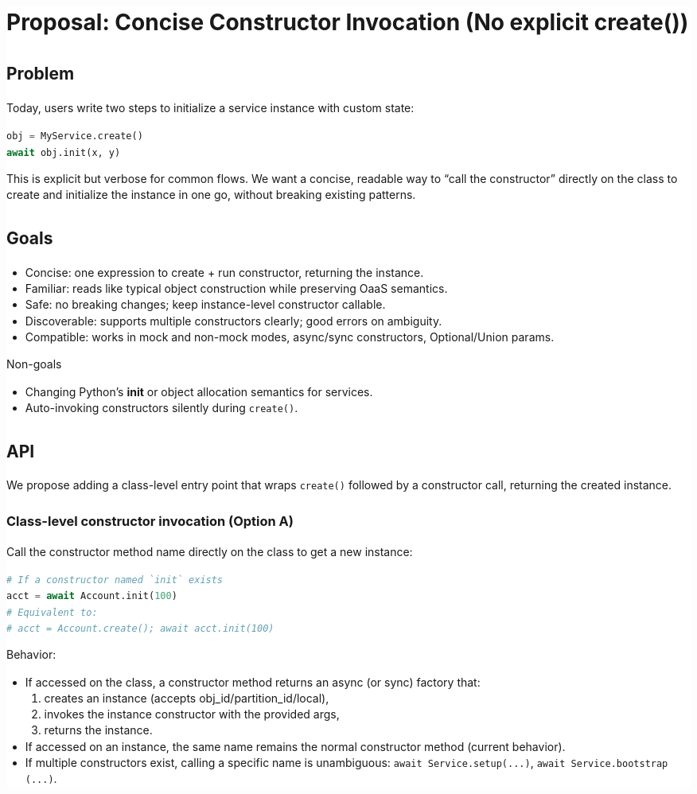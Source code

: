 # Proposal: Concise Constructor Invocation (No explicit create())

## Problem

Today, users write two steps to initialize a service instance with custom state:

```python
obj = MyService.create()
await obj.init(x, y)
```

This is explicit but verbose for common flows. We want a concise, readable way to “call the constructor” directly on the class to create and initialize the instance in one go, without breaking existing patterns.

## Goals
- Concise: one expression to create + run constructor, returning the instance.
- Familiar: reads like typical object construction while preserving OaaS semantics.
- Safe: no breaking changes; keep instance-level constructor callable.
- Discoverable: supports multiple constructors clearly; good errors on ambiguity.
- Compatible: works in mock and non-mock modes, async/sync constructors, Optional/Union params.

Non-goals
- Changing Python’s __init__ or object allocation semantics for services.
- Auto-invoking constructors silently during `create()`.

## API

We propose adding a class-level entry point that wraps `create()` followed by a constructor call, returning the created instance.

### Class-level constructor invocation (Option A)
Call the constructor method name directly on the class to get a new instance:

```python
# If a constructor named `init` exists
acct = await Account.init(100)
# Equivalent to:
# acct = Account.create(); await acct.init(100)
```

Behavior:
- If accessed on the class, a constructor method returns an async (or sync) factory that:
  1) creates an instance (accepts obj_id/partition_id/local),
  2) invokes the instance constructor with the provided args,
  3) returns the instance.
- If accessed on an instance, the same name remains the normal constructor method (current behavior).
- If multiple constructors exist, calling a specific name is unambiguous: `await Service.setup(...)`, `await Service.bootstrap(...)`.

